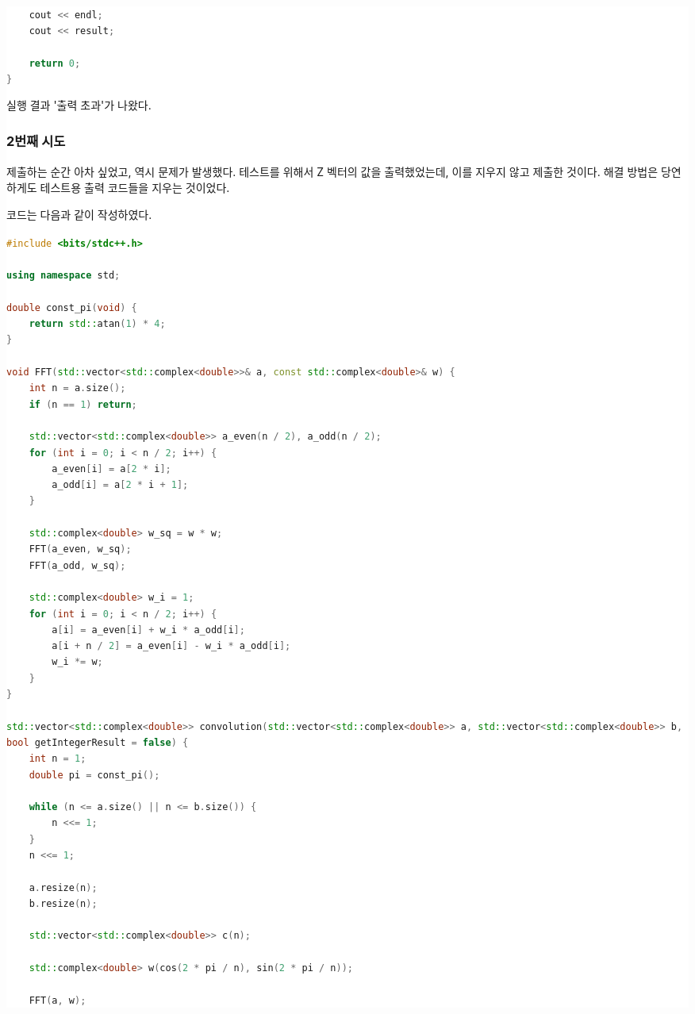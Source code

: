 ```cpp
	cout << endl;
	cout << result;

	return 0;
}
```

실행 결과 '출력 초과'가 나왔다.

### 2번째 시도

제출하는 순간 아차 싶었고, 역시 문제가 발생했다. 테스트를 위해서 Z 벡터의 값을 출력했었는데, 이를 지우지 않고 제출한 것이다. 해결 방법은 당연하게도 테스트용 출력 코드들을 지우는 것이었다.

코드는 다음과 같이 작성하였다.

```cpp
#include <bits/stdc++.h>

using namespace std;

double const_pi(void) {
	return std::atan(1) * 4;
}

void FFT(std::vector<std::complex<double>>& a, const std::complex<double>& w) {
	int n = a.size();
	if (n == 1) return;

	std::vector<std::complex<double>> a_even(n / 2), a_odd(n / 2);
	for (int i = 0; i < n / 2; i++) {
		a_even[i] = a[2 * i];
		a_odd[i] = a[2 * i + 1];
	}

	std::complex<double> w_sq = w * w;
	FFT(a_even, w_sq);
	FFT(a_odd, w_sq);

	std::complex<double> w_i = 1;
	for (int i = 0; i < n / 2; i++) {
		a[i] = a_even[i] + w_i * a_odd[i];
		a[i + n / 2] = a_even[i] - w_i * a_odd[i];
		w_i *= w;
	}
}

std::vector<std::complex<double>> convolution(std::vector<std::complex<double>> a, std::vector<std::complex<double>> b, bool getIntegerResult = false) {
	int n = 1;
	double pi = const_pi();

	while (n <= a.size() || n <= b.size()) {
		n <<= 1;
	}
	n <<= 1;

	a.resize(n);
	b.resize(n);

	std::vector<std::complex<double>> c(n);

	std::complex<double> w(cos(2 * pi / n), sin(2 * pi / n));

	FFT(a, w);
```